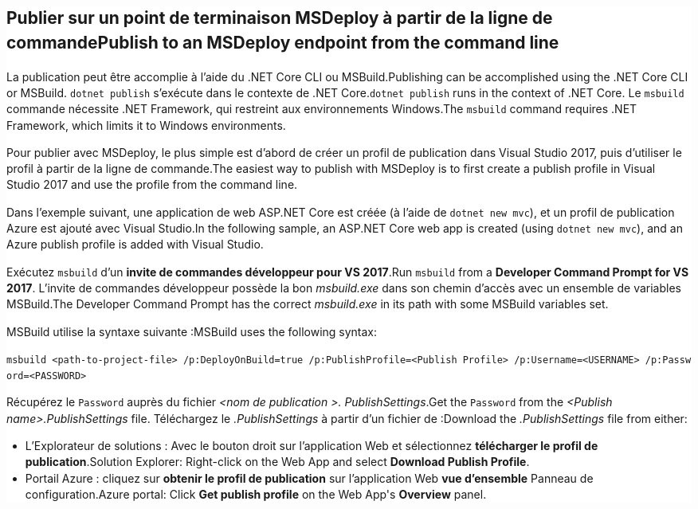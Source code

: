 ## <a name="publish-to-an-msdeploy-endpoint-from-the-command-line"></a><span data-ttu-id="0cd8f-235">Publier sur un point de terminaison MSDeploy à partir de la ligne de commande</span><span class="sxs-lookup"><span data-stu-id="0cd8f-235">Publish to an MSDeploy endpoint from the command line</span></span>

<span data-ttu-id="0cd8f-236">La publication peut être accomplie à l’aide du .NET Core CLI ou MSBuild.</span><span class="sxs-lookup"><span data-stu-id="0cd8f-236">Publishing can be accomplished using the .NET Core CLI or MSBuild.</span></span> <span data-ttu-id="0cd8f-237">`dotnet publish` s’exécute dans le contexte de .NET Core.</span><span class="sxs-lookup"><span data-stu-id="0cd8f-237">`dotnet publish` runs in the context of .NET Core.</span></span> <span data-ttu-id="0cd8f-238">Le `msbuild` commande nécessite .NET Framework, qui restreint aux environnements Windows.</span><span class="sxs-lookup"><span data-stu-id="0cd8f-238">The `msbuild` command requires .NET Framework, which limits it to Windows environments.</span></span>

<span data-ttu-id="0cd8f-239">Pour publier avec MSDeploy, le plus simple est d’abord de créer un profil de publication dans Visual Studio 2017, puis d’utiliser le profil à partir de la ligne de commande.</span><span class="sxs-lookup"><span data-stu-id="0cd8f-239">The easiest way to publish with MSDeploy is to first create a publish profile in Visual Studio 2017 and use the profile from the command line.</span></span>

<span data-ttu-id="0cd8f-240">Dans l’exemple suivant, une application de web ASP.NET Core est créée (à l’aide de `dotnet new mvc`), et un profil de publication Azure est ajouté avec Visual Studio.</span><span class="sxs-lookup"><span data-stu-id="0cd8f-240">In the following sample, an ASP.NET Core web app is created (using `dotnet new mvc`), and an Azure publish profile is added with Visual Studio.</span></span>

<span data-ttu-id="0cd8f-241">Exécutez `msbuild` d’un **invite de commandes développeur pour VS 2017**.</span><span class="sxs-lookup"><span data-stu-id="0cd8f-241">Run `msbuild` from a **Developer Command Prompt for VS 2017**.</span></span> <span data-ttu-id="0cd8f-242">L’invite de commandes développeur possède la bon *msbuild.exe* dans son chemin d’accès avec un ensemble de variables MSBuild.</span><span class="sxs-lookup"><span data-stu-id="0cd8f-242">The Developer Command Prompt has the correct *msbuild.exe* in its path with some MSBuild variables set.</span></span>

<span data-ttu-id="0cd8f-243">MSBuild utilise la syntaxe suivante :</span><span class="sxs-lookup"><span data-stu-id="0cd8f-243">MSBuild uses the following syntax:</span></span>

```console
msbuild <path-to-project-file> /p:DeployOnBuild=true /p:PublishProfile=<Publish Profile> /p:Username=<USERNAME> /p:Password=<PASSWORD>
```

<span data-ttu-id="0cd8f-244">Récupérez le `Password` auprès du fichier  *\<nom de publication >. PublishSettings*.</span><span class="sxs-lookup"><span data-stu-id="0cd8f-244">Get the `Password` from the *\<Publish name>.PublishSettings* file.</span></span> <span data-ttu-id="0cd8f-245">Téléchargez le *.PublishSettings* à partir d’un fichier de :</span><span class="sxs-lookup"><span data-stu-id="0cd8f-245">Download the *.PublishSettings* file from either:</span></span>

* <span data-ttu-id="0cd8f-246">L’Explorateur de solutions : Avec le bouton droit sur l’application Web et sélectionnez **télécharger le profil de publication**.</span><span class="sxs-lookup"><span data-stu-id="0cd8f-246">Solution Explorer: Right-click on the Web App and select **Download Publish Profile**.</span></span>
* <span data-ttu-id="0cd8f-247">Portail Azure : cliquez sur **obtenir le profil de publication** sur l’application Web **vue d’ensemble** Panneau de configuration.</span><span class="sxs-lookup"><span data-stu-id="0cd8f-247">Azure portal: Click **Get publish profile** on the Web App's **Overview** panel.</span></span>
